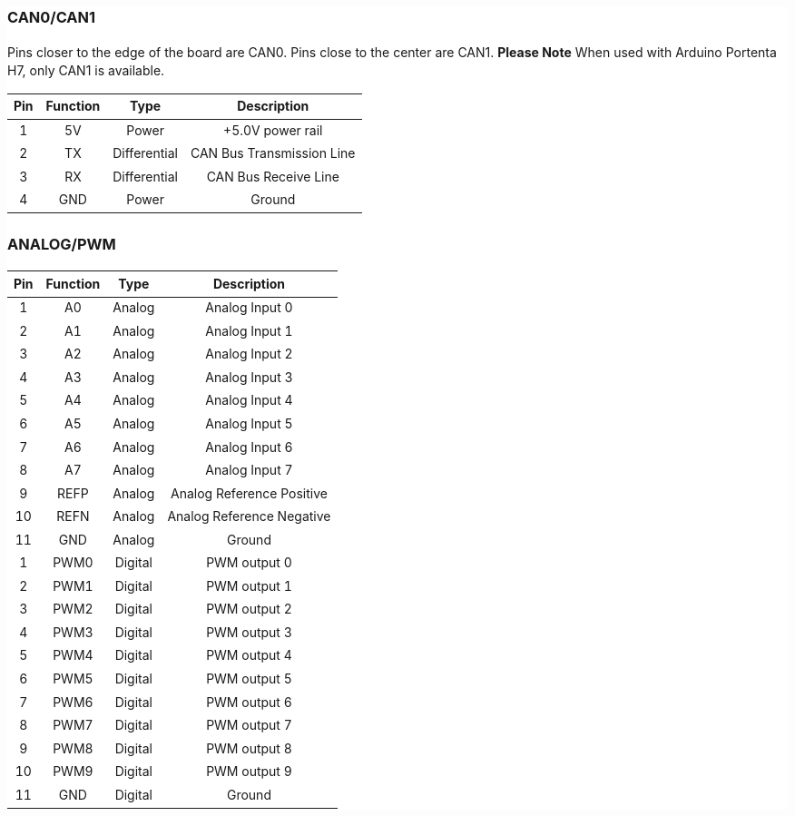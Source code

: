 ### CAN0/CAN1
Pins closer to the edge of the board are CAN0. Pins close to the center are CAN1.
**Please Note**
When used with Arduino Portenta H7, only CAN1 is available.

| Pin  | **Function** |   **Type**   |      **Description**      |
| :--: | :----------: | :----------: | :-----------------------: |
|  1   |      5V      |    Power     |     +5.0V power rail      |
|  2   |      TX      | Differential | CAN Bus Transmission Line |
|  3   |      RX      | Differential |   CAN Bus Receive Line    |
|  4   |     GND      |    Power     |          Ground           |

### ANALOG/PWM
| Pin  | **Function** | **Type** |      **Description**      |
| :--: | :----------: | :------: | :-----------------------: |
|  1   |      A0      |  Analog  |      Analog Input 0       |
|  2   |      A1      |  Analog  |      Analog Input 1       |
|  3   |      A2      |  Analog  |      Analog Input 2       |
|  4   |      A3      |  Analog  |      Analog Input 3       |
|  5   |      A4      |  Analog  |      Analog Input 4       |
|  6   |      A5      |  Analog  |      Analog Input 5       |
|  7   |      A6      |  Analog  |      Analog Input 6       |
|  8   |      A7      |  Analog  |      Analog Input 7       |
|  9   |     REFP     |  Analog  | Analog Reference Positive |
|  10  |     REFN     |  Analog  | Analog Reference Negative |
|  11  |     GND      |  Analog  |          Ground           |
|  1   |     PWM0     | Digital  |       PWM output 0        |
|  2   |     PWM1     | Digital  |       PWM output 1        |
|  3   |     PWM2     | Digital  |       PWM output 2        |
|  4   |     PWM3     | Digital  |       PWM output 3        |
|  5   |     PWM4     | Digital  |       PWM output 4        |
|  6   |     PWM5     | Digital  |       PWM output 5        |
|  7   |     PWM6     | Digital  |       PWM output 6        |
|  8   |     PWM7     | Digital  |       PWM output 7        |
|  9   |     PWM8     | Digital  |       PWM output 8        |
|  10  |     PWM9     | Digital  |       PWM output 9        |
|  11  |     GND      | Digital  |          Ground           |
